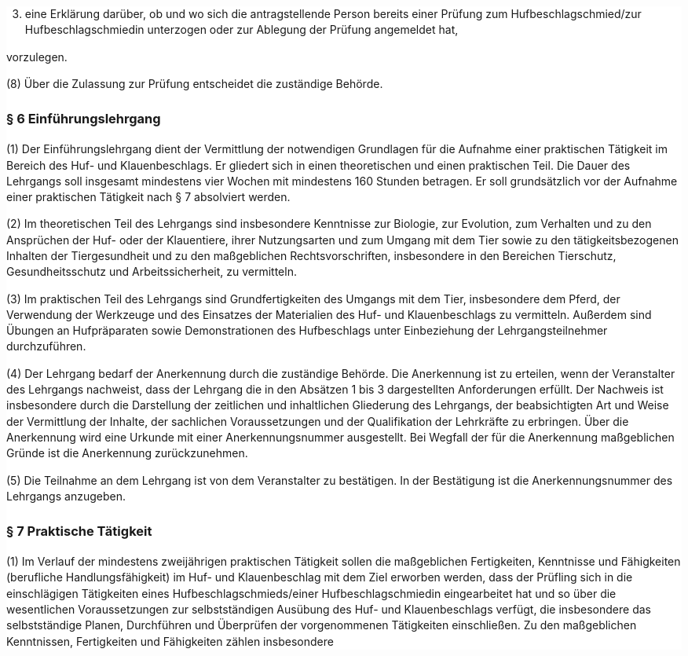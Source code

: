 
3.  eine Erklärung darüber, ob und wo sich die antragstellende Person
    bereits einer Prüfung zum Hufbeschlagschmied/zur Hufbeschlagschmiedin
    unterzogen oder zur Ablegung der Prüfung angemeldet hat,



vorzulegen.

(8) Über die Zulassung zur Prüfung entscheidet die zuständige Behörde.


### § 6 Einführungslehrgang

(1) Der Einführungslehrgang dient der Vermittlung der notwendigen
Grundlagen für die Aufnahme einer praktischen Tätigkeit im Bereich des
Huf- und Klauenbeschlags. Er gliedert sich in einen theoretischen und
einen praktischen Teil. Die Dauer des Lehrgangs soll insgesamt
mindestens vier Wochen mit mindestens 160 Stunden betragen. Er soll
grundsätzlich vor der Aufnahme einer praktischen Tätigkeit nach § 7
absolviert werden.

(2) Im theoretischen Teil des Lehrgangs sind insbesondere Kenntnisse
zur Biologie, zur Evolution, zum Verhalten und zu den Ansprüchen der
Huf- oder der Klauentiere, ihrer Nutzungsarten und zum Umgang mit dem
Tier sowie zu den tätigkeitsbezogenen Inhalten der Tiergesundheit und
zu den maßgeblichen Rechtsvorschriften, insbesondere in den Bereichen
Tierschutz, Gesundheitsschutz und Arbeitssicherheit, zu vermitteln.

(3) Im praktischen Teil des Lehrgangs sind Grundfertigkeiten des
Umgangs mit dem Tier, insbesondere dem Pferd, der Verwendung der
Werkzeuge und des Einsatzes der Materialien des Huf- und
Klauenbeschlags zu vermitteln. Außerdem sind Übungen an Hufpräparaten
sowie Demonstrationen des Hufbeschlags unter Einbeziehung der
Lehrgangsteilnehmer durchzuführen.

(4) Der Lehrgang bedarf der Anerkennung durch die zuständige Behörde.
Die Anerkennung ist zu erteilen, wenn der Veranstalter des Lehrgangs
nachweist, dass der Lehrgang die in den Absätzen 1 bis 3 dargestellten
Anforderungen erfüllt. Der Nachweis ist insbesondere durch die
Darstellung der zeitlichen und inhaltlichen Gliederung des Lehrgangs,
der beabsichtigten Art und Weise der Vermittlung der Inhalte, der
sachlichen Voraussetzungen und der Qualifikation der Lehrkräfte zu
erbringen. Über die Anerkennung wird eine Urkunde mit einer
Anerkennungsnummer ausgestellt. Bei Wegfall der für die Anerkennung
maßgeblichen Gründe ist die Anerkennung zurückzunehmen.

(5) Die Teilnahme an dem Lehrgang ist von dem Veranstalter zu
bestätigen. In der Bestätigung ist die Anerkennungsnummer des
Lehrgangs anzugeben.


### § 7 Praktische Tätigkeit

(1) Im Verlauf der mindestens zweijährigen praktischen Tätigkeit
sollen die maßgeblichen Fertigkeiten, Kenntnisse und Fähigkeiten
(berufliche Handlungsfähigkeit) im Huf- und Klauenbeschlag mit dem
Ziel erworben werden, dass der Prüfling sich in die einschlägigen
Tätigkeiten eines Hufbeschlagschmieds/einer Hufbeschlagschmiedin
eingearbeitet hat und so über die wesentlichen Voraussetzungen zur
selbstständigen Ausübung des Huf- und Klauenbeschlags verfügt, die
insbesondere das selbstständige Planen, Durchführen und Überprüfen der
vorgenommenen Tätigkeiten einschließen. Zu den maßgeblichen
Kenntnissen, Fertigkeiten und Fähigkeiten zählen insbesondere

